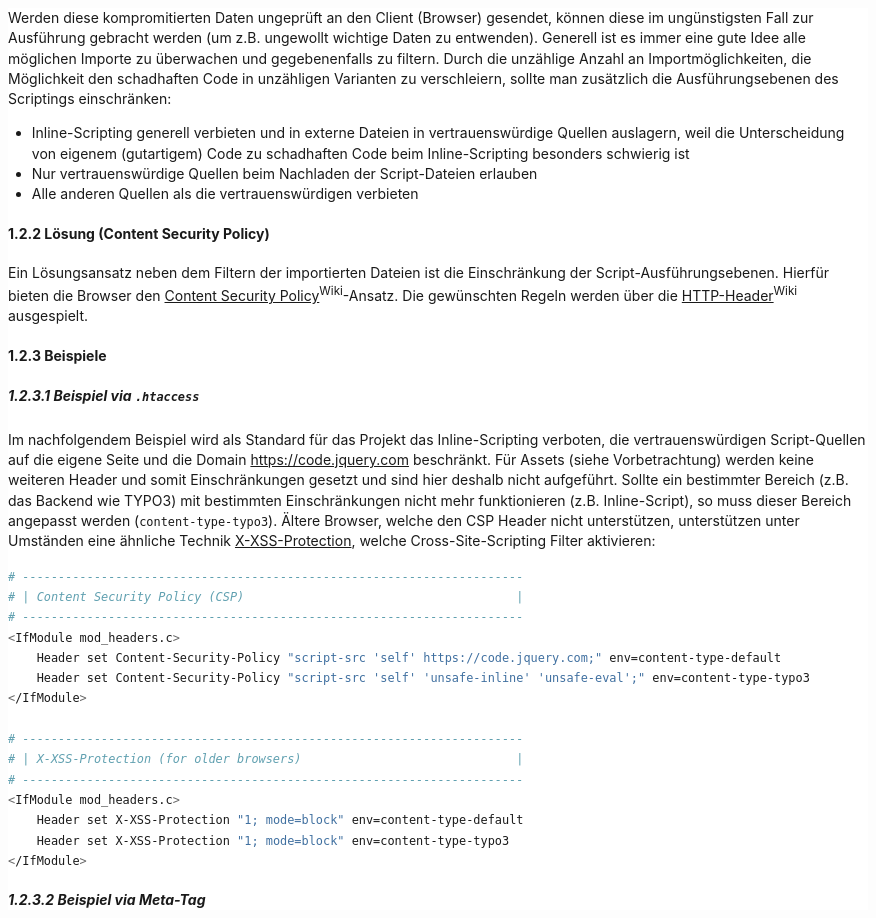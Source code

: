 Werden diese kompromitierten Daten ungeprüft an den Client (Browser) gesendet, können diese im ungünstigsten Fall zur Ausführung gebracht werden (um z.B. ungewollt wichtige Daten zu entwenden). Generell ist es immer eine gute Idee alle möglichen Importe zu überwachen und gegebenenfalls zu filtern. Durch die unzählige Anzahl an Importmöglichkeiten, die Möglichkeit den schadhaften Code in unzähligen Varianten zu verschleiern, sollte man zusätzlich die Ausführungsebenen des Scriptings einschränken:

* Inline-Scripting generell verbieten und in externe Dateien in vertrauenswürdige Quellen auslagern, weil die Unterscheidung von eigenem (gutartigem) Code zu schadhaften Code beim Inline-Scripting besonders schwierig ist
* Nur vertrauenswürdige Quellen beim Nachladen der Script-Dateien erlauben
* Alle anderen Quellen als die vertrauenswürdigen verbieten

#### 1.2.2 Lösung (Content Security Policy)

Ein Lösungsansatz neben dem Filtern der importierten Dateien ist die Einschränkung der Script-Ausführungsebenen. Hierfür bieten die Browser den [Content Security Policy](https://de.wikipedia.org/wiki/Content_Security_Policy)<sup>Wiki</sup>-Ansatz. Die gewünschten Regeln werden über die [HTTP-Header](https://de.wikipedia.org/wiki/Liste_der_HTTP-Headerfelder)<sup>Wiki</sup> ausgespielt.

#### 1.2.3 Beispiele

##### 1.2.3.1 Beispiel via `.htaccess`

Im nachfolgendem Beispiel wird als Standard für das Projekt das Inline-Scripting verboten, die vertrauenswürdigen Script-Quellen auf die eigene Seite und die Domain https://code.jquery.com beschränkt. Für Assets (siehe Vorbetrachtung) werden keine weiteren Header und somit Einschränkungen gesetzt und sind hier deshalb nicht aufgeführt. Sollte ein bestimmter Bereich (z.B. das Backend wie TYPO3) mit bestimmten Einschränkungen nicht mehr funktionieren (z.B. Inline-Script), so muss dieser Bereich angepasst werden (`content-type-typo3`). Ältere Browser, welche den CSP Header nicht unterstützen, unterstützen unter Umständen eine ähnliche Technik [X-XSS-Protection](https://developer.mozilla.org/en-US/docs/Web/HTTP/Headers/X-XSS-Protection), welche Cross-Site-Scripting Filter aktivieren:

```bash
# ----------------------------------------------------------------------
# | Content Security Policy (CSP)                                      |
# ----------------------------------------------------------------------
<IfModule mod_headers.c>
    Header set Content-Security-Policy "script-src 'self' https://code.jquery.com;" env=content-type-default
    Header set Content-Security-Policy "script-src 'self' 'unsafe-inline' 'unsafe-eval';" env=content-type-typo3
</IfModule>

# ----------------------------------------------------------------------
# | X-XSS-Protection (for older browsers)                              |
# ----------------------------------------------------------------------
<IfModule mod_headers.c>
    Header set X-XSS-Protection "1; mode=block" env=content-type-default
    Header set X-XSS-Protection "1; mode=block" env=content-type-typo3
</IfModule>
```

##### 1.2.3.2 Beispiel via Meta-Tag
